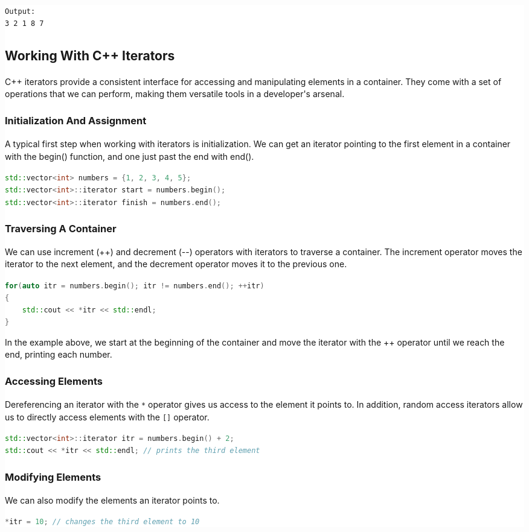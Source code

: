 ```
Output:
3 2 1 8 7
```

## Working With C++ Iterators

C++ iterators provide a consistent interface for accessing and manipulating elements in a container. They come with a set of operations that we can perform, making them versatile tools in a developer's arsenal.

### Initialization And Assignment

A typical first step when working with iterators is initialization. We can get an iterator pointing to the first element in a container with the begin() function, and one just past the end with end().

```cpp
std::vector<int> numbers = {1, 2, 3, 4, 5};
std::vector<int>::iterator start = numbers.begin();
std::vector<int>::iterator finish = numbers.end();
```

### Traversing A Container

We can use increment (++) and decrement (--) operators with iterators to traverse a container. The increment operator moves the iterator to the next element, and the decrement operator moves it to the previous one.

```cpp
for(auto itr = numbers.begin(); itr != numbers.end(); ++itr)
{
    std::cout << *itr << std::endl;
}
```

In the example above, we start at the beginning of the container and move the iterator with the ++ operator until we reach the end, printing each number.

### Accessing Elements

Dereferencing an iterator with the `*` operator gives us access to the element it points to. In addition, random access iterators allow us to directly access elements with the `[]` operator.

```cpp
std::vector<int>::iterator itr = numbers.begin() + 2;
std::cout << *itr << std::endl; // prints the third element
```

### Modifying Elements

We can also modify the elements an iterator points to.

```cpp
*itr = 10; // changes the third element to 10
```
